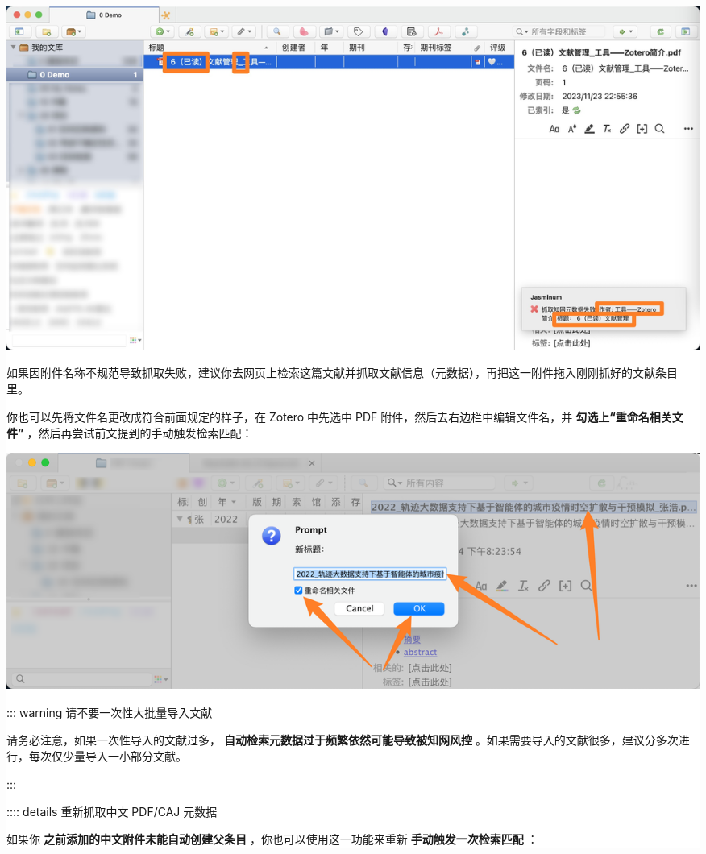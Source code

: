    ![错误文件名](./../assets/image-get-metadata-cnki-error.jpg)

如果因附件名称不规范导致抓取失败，建议你去网页上检索这篇文献并抓取文献信息（元数据），再把这一附件拖入刚刚抓好的文献条目里。

你也可以先将文件名更改成符合前面规定的样子，在 Zotero 中先选中 PDF 附件，然后去右边栏中编辑文件名，并 **勾选上“重命名相关文件”** ，然后再尝试前文提到的手动触发检索匹配：

![重命名附件](./../assets/image-rename-attachment.png)

::: warning 请不要一次性大批量导入文献

请务必注意，如果一次性导入的文献过多， **自动检索元数据过于频繁依然可能导致被知网风控** 。如果需要导入的文献很多，建议分多次进行，每次仅少量导入一小部分文献。

:::

:::: details 重新抓取中文 PDF/CAJ 元数据

如果你 **之前添加的中文附件未能自动创建父条目** ，你也可以使用这一功能来重新 **手动触发一次检索匹配** ：
